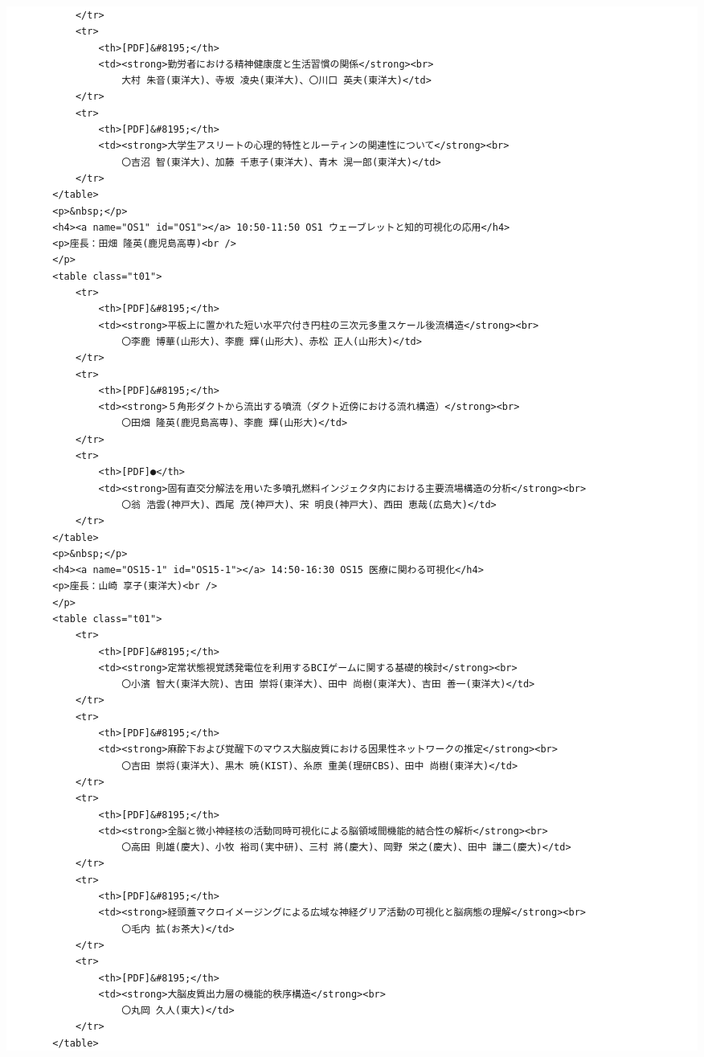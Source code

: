                 </tr>
                <tr>
                    <th>[PDF]&#8195;</th>
                    <td><strong>勤労者における精神健康度と生活習慣の関係</strong><br>
                        大村 朱音(東洋大)、寺坂 凌央(東洋大)、〇川口 英夫(東洋大)</td>
                </tr>
                <tr>
                    <th>[PDF]&#8195;</th>
                    <td><strong>大学生アスリートの心理的特性とルーティンの関連性について</strong><br>
                        〇吉沼 智(東洋大)、加藤 千恵子(東洋大)、青木 滉一郎(東洋大)</td>
                </tr>
            </table>
            <p>&nbsp;</p>
            <h4><a name="OS1" id="OS1"></a> 10:50-11:50 OS1 ウェーブレットと知的可視化の応用</h4>
            <p>座長：田畑 隆英(鹿児島高専)<br />
            </p>
            <table class="t01">
                <tr>
                    <th>[PDF]&#8195;</th>
                    <td><strong>平板上に置かれた短い水平穴付き円柱の三次元多重スケール後流構造</strong><br>
                        〇李鹿 博華(山形大)、李鹿 輝(山形大)、赤松 正人(山形大)</td>
                </tr>
                <tr>
                    <th>[PDF]&#8195;</th>
                    <td><strong>５角形ダクトから流出する噴流（ダクト近傍における流れ構造）</strong><br>
                        〇田畑 隆英(鹿児島高専)、李鹿 輝(山形大)</td>
                </tr>
                <tr>
                    <th>[PDF]●</th>
                    <td><strong>固有直交分解法を用いた多噴孔燃料インジェクタ内における主要流場構造の分析</strong><br>
                        〇翁 浩雲(神戸大)、西尾 茂(神戸大)、宋 明良(神戸大)、西田 恵哉(広島大)</td>
                </tr>
            </table>
            <p>&nbsp;</p>
            <h4><a name="OS15-1" id="OS15-1"></a> 14:50-16:30 OS15 医療に関わる可視化</h4>
            <p>座長：山崎 享子(東洋大)<br />
            </p>
            <table class="t01">
                <tr>
                    <th>[PDF]&#8195;</th>
                    <td><strong>定常状態視覚誘発電位を利用するBCIゲームに関する基礎的検討</strong><br>
                        〇小濱 智大(東洋大院)、吉田 崇将(東洋大)、田中 尚樹(東洋大)、吉田 善一(東洋大)</td>
                </tr>
                <tr>
                    <th>[PDF]&#8195;</th>
                    <td><strong>麻酔下および覚醒下のマウス大脳皮質における因果性ネットワークの推定</strong><br>
                        〇吉田 崇将(東洋大)、黒木 暁(KIST)、糸原 重美(理研CBS)、田中 尚樹(東洋大)</td>
                </tr>
                <tr>
                    <th>[PDF]&#8195;</th>
                    <td><strong>全脳と微小神経核の活動同時可視化による脳領域間機能的結合性の解析</strong><br>
                        〇高田 則雄(慶大)、小牧 裕司(実中研)、三村 將(慶大)、岡野 栄之(慶大)、田中 謙二(慶大)</td>
                </tr>
                <tr>
                    <th>[PDF]&#8195;</th>
                    <td><strong>経頭蓋マクロイメージングによる広域な神経グリア活動の可視化と脳病態の理解</strong><br>
                        〇毛内 拡(お茶大)</td>
                </tr>
                <tr>
                    <th>[PDF]&#8195;</th>
                    <td><strong>大脳皮質出力層の機能的秩序構造</strong><br>
                        〇丸岡 久人(東大)</td>
                </tr>
            </table>